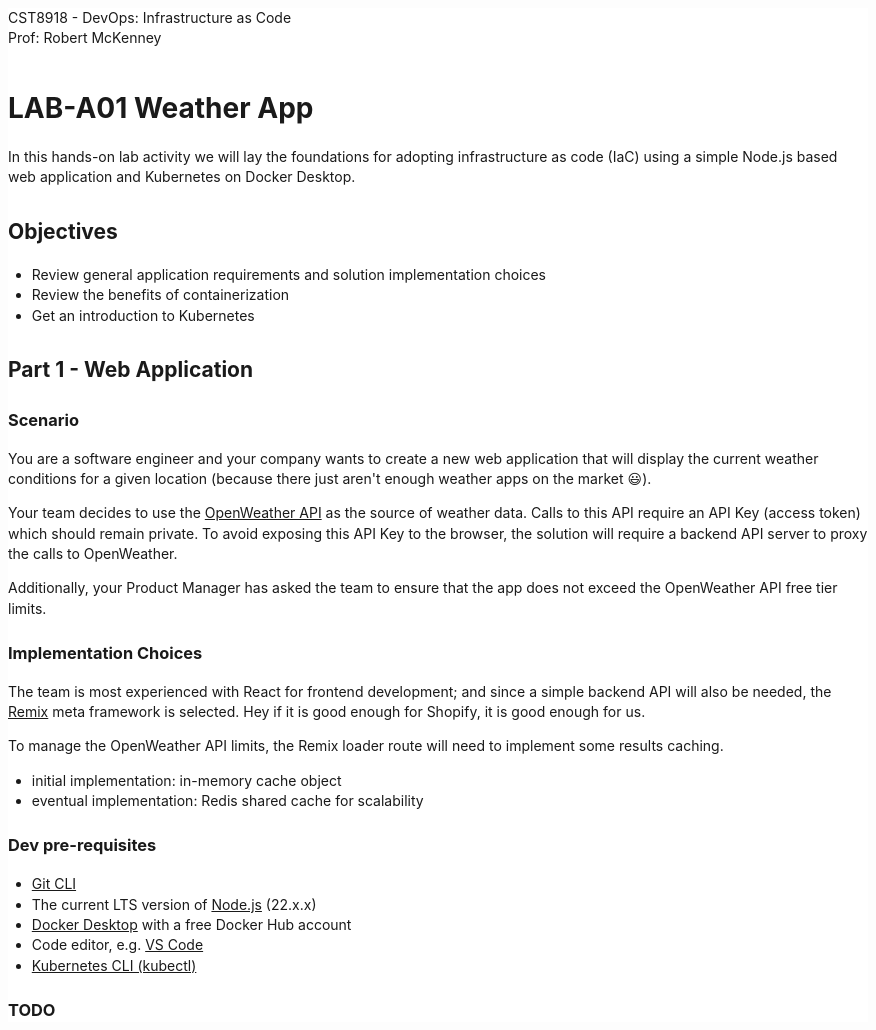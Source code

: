 CST8918 - DevOps: Infrastructure as Code  
Prof: Robert McKenney

# LAB-A01 Weather App

In this hands-on lab activity we will lay the foundations for adopting infrastructure as code (IaC) using a simple Node.js based web application and Kubernetes on Docker Desktop.

## Objectives

- Review general application requirements and solution implementation choices
- Review the benefits of containerization
- Get an introduction to Kubernetes

## Part 1 - Web Application

### Scenario

You are a software engineer and your company wants to create a new web application that will display the current weather conditions for a given location (because there just aren't enough weather apps on the market :smiley:).

Your team decides to use the [OpenWeather API](https://openweathermap.org) as the source of weather data. Calls to this API require an API Key (access token) which should remain private. To avoid exposing this API Key to the browser, the solution will require a backend API server to proxy the calls to OpenWeather.

Additionally, your Product Manager has asked the team to ensure that the app does not exceed the OpenWeather API free tier limits.

### Implementation Choices

The team is most experienced with React for frontend development; and since a simple backend API will also be needed, the [Remix](https://remix.run) meta framework is selected. Hey if it is good enough for Shopify, it is good enough for us.

To manage the OpenWeather API limits, the Remix loader route will need to implement some results caching.

- initial implementation: in-memory cache object
- eventual implementation: Redis shared cache for scalability

### Dev pre-requisites

- [Git CLI](https://git-scm.com/book/en/v2/Getting-Started-Installing-Git)
- The current LTS version of [Node.js](https://nodejs.org/en) (22.x.x)
- [Docker Desktop](https://docs.docker.com/get-docker/) with a free Docker Hub account
- Code editor, e.g. [VS Code](https://code.visualstudio.com/download)
- [Kubernetes CLI (kubectl)](https://kubernetes.io/docs/tasks/tools/install-kubectl-macos/)

### TODO
